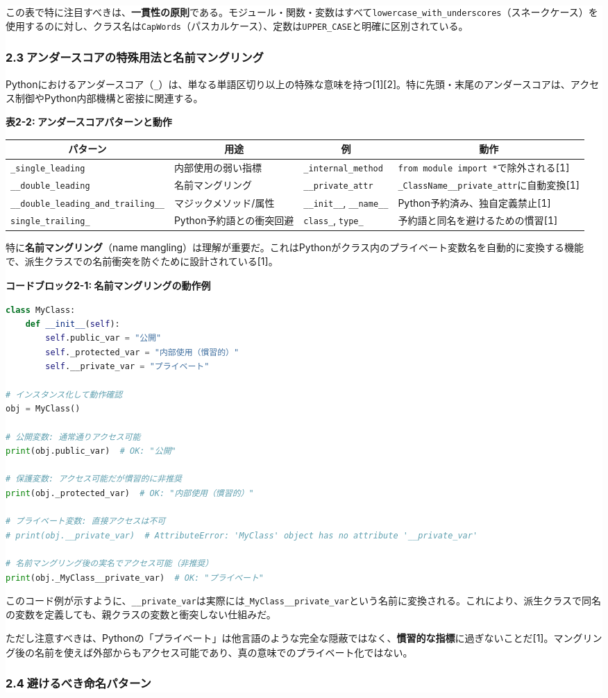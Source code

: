 
この表で特に注目すべきは、**一貫性の原則**である。モジュール・関数・変数はすべて`lowercase_with_underscores`（スネークケース）を使用するのに対し、クラス名は`CapWords`（パスカルケース）、定数は`UPPER_CASE`と明確に区別されている。

### 2.3 アンダースコアの特殊用法と名前マングリング

Pythonにおけるアンダースコア（`_`）は、単なる単語区切り以上の特殊な意味を持つ[1][2]。特に先頭・末尾のアンダースコアは、アクセス制御やPython内部機構と密接に関連する。

**表2-2: アンダースコアパターンと動作**

| パターン | 用途 | 例 | 動作 |
|---------|------|-----|------|
| `_single_leading` | 内部使用の弱い指標 | `_internal_method` | `from module import *`で除外される[1] |
| `__double_leading` | 名前マングリング | `__private_attr` | `_ClassName__private_attr`に自動変換[1] |
| `__double_leading_and_trailing__` | マジックメソッド/属性 | `__init__`, `__name__` | Python予約済み、独自定義禁止[1] |
| `single_trailing_` | Python予約語との衝突回避 | `class_`, `type_` | 予約語と同名を避けるための慣習[1] |

特に**名前マングリング**（name mangling）は理解が重要だ。これはPythonがクラス内のプライベート変数名を自動的に変換する機能で、派生クラスでの名前衝突を防ぐために設計されている[1]。

**コードブロック2-1: 名前マングリングの動作例**

```python
class MyClass:
    def __init__(self):
        self.public_var = "公開"
        self._protected_var = "内部使用（慣習的）"
        self.__private_var = "プライベート"

# インスタンス化して動作確認
obj = MyClass()

# 公開変数: 通常通りアクセス可能
print(obj.public_var)  # OK: "公開"

# 保護変数: アクセス可能だが慣習的に非推奨
print(obj._protected_var)  # OK: "内部使用（慣習的）"

# プライベート変数: 直接アクセスは不可
# print(obj.__private_var)  # AttributeError: 'MyClass' object has no attribute '__private_var'

# 名前マングリング後の実名でアクセス可能（非推奨）
print(obj._MyClass__private_var)  # OK: "プライベート"
```

このコード例が示すように、`__private_var`は実際には`_MyClass__private_var`という名前に変換される。これにより、派生クラスで同名の変数を定義しても、親クラスの変数と衝突しない仕組みだ。

ただし注意すべきは、Pythonの「プライベート」は他言語のような完全な隠蔽ではなく、**慣習的な指標**に過ぎないことだ[1]。マングリング後の名前を使えば外部からもアクセス可能であり、真の意味でのプライベート化ではない。

### 2.4 避けるべき命名パターン
